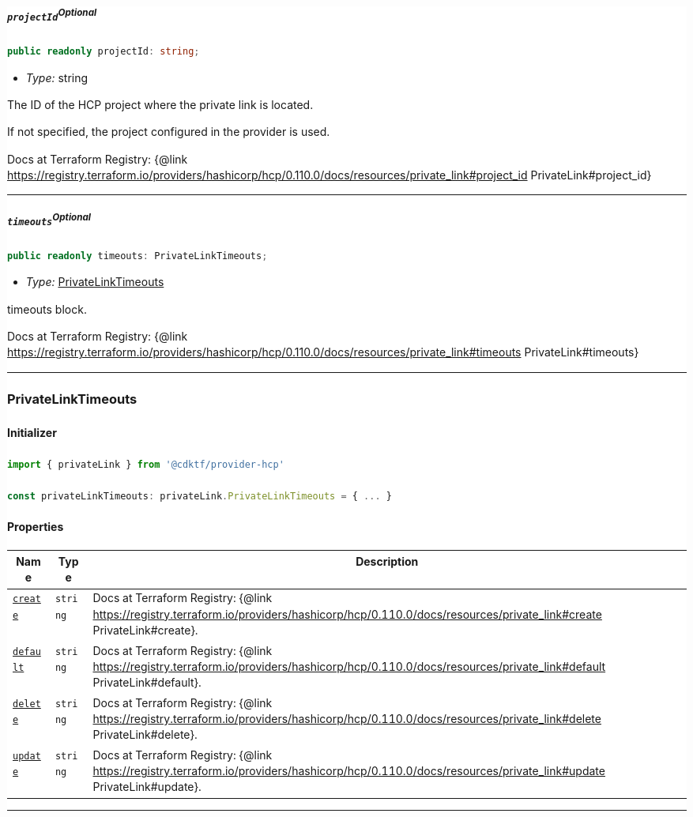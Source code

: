 
##### `projectId`<sup>Optional</sup> <a name="projectId" id="@cdktf/provider-hcp.privateLink.PrivateLinkConfig.property.projectId"></a>

```typescript
public readonly projectId: string;
```

- *Type:* string

The ID of the HCP project where the private link is located.

If not specified, the project configured in the provider is used.

Docs at Terraform Registry: {@link https://registry.terraform.io/providers/hashicorp/hcp/0.110.0/docs/resources/private_link#project_id PrivateLink#project_id}

---

##### `timeouts`<sup>Optional</sup> <a name="timeouts" id="@cdktf/provider-hcp.privateLink.PrivateLinkConfig.property.timeouts"></a>

```typescript
public readonly timeouts: PrivateLinkTimeouts;
```

- *Type:* <a href="#@cdktf/provider-hcp.privateLink.PrivateLinkTimeouts">PrivateLinkTimeouts</a>

timeouts block.

Docs at Terraform Registry: {@link https://registry.terraform.io/providers/hashicorp/hcp/0.110.0/docs/resources/private_link#timeouts PrivateLink#timeouts}

---

### PrivateLinkTimeouts <a name="PrivateLinkTimeouts" id="@cdktf/provider-hcp.privateLink.PrivateLinkTimeouts"></a>

#### Initializer <a name="Initializer" id="@cdktf/provider-hcp.privateLink.PrivateLinkTimeouts.Initializer"></a>

```typescript
import { privateLink } from '@cdktf/provider-hcp'

const privateLinkTimeouts: privateLink.PrivateLinkTimeouts = { ... }
```

#### Properties <a name="Properties" id="Properties"></a>

| **Name** | **Type** | **Description** |
| --- | --- | --- |
| <code><a href="#@cdktf/provider-hcp.privateLink.PrivateLinkTimeouts.property.create">create</a></code> | <code>string</code> | Docs at Terraform Registry: {@link https://registry.terraform.io/providers/hashicorp/hcp/0.110.0/docs/resources/private_link#create PrivateLink#create}. |
| <code><a href="#@cdktf/provider-hcp.privateLink.PrivateLinkTimeouts.property.default">default</a></code> | <code>string</code> | Docs at Terraform Registry: {@link https://registry.terraform.io/providers/hashicorp/hcp/0.110.0/docs/resources/private_link#default PrivateLink#default}. |
| <code><a href="#@cdktf/provider-hcp.privateLink.PrivateLinkTimeouts.property.delete">delete</a></code> | <code>string</code> | Docs at Terraform Registry: {@link https://registry.terraform.io/providers/hashicorp/hcp/0.110.0/docs/resources/private_link#delete PrivateLink#delete}. |
| <code><a href="#@cdktf/provider-hcp.privateLink.PrivateLinkTimeouts.property.update">update</a></code> | <code>string</code> | Docs at Terraform Registry: {@link https://registry.terraform.io/providers/hashicorp/hcp/0.110.0/docs/resources/private_link#update PrivateLink#update}. |

---